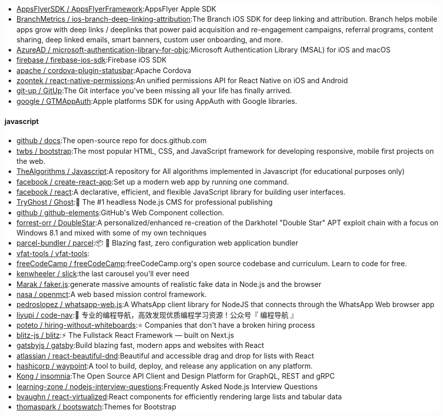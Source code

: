 * [AppsFlyerSDK / AppsFlyerFramework](https://github.com/AppsFlyerSDK/AppsFlyerFramework):AppsFlyer Apple SDK
* [BranchMetrics / ios-branch-deep-linking-attribution](https://github.com/BranchMetrics/ios-branch-deep-linking-attribution):The Branch iOS SDK for deep linking and attribution. Branch helps mobile apps grow with deep links / deeplinks that power paid acquisition and re-engagement campaigns, referral programs, content sharing, deep linked emails, smart banners, custom user onboarding, and more.
* [AzureAD / microsoft-authentication-library-for-objc](https://github.com/AzureAD/microsoft-authentication-library-for-objc):Microsoft Authentication Library (MSAL) for iOS and macOS
* [firebase / firebase-ios-sdk](https://github.com/firebase/firebase-ios-sdk):Firebase iOS SDK
* [apache / cordova-plugin-statusbar](https://github.com/apache/cordova-plugin-statusbar):Apache Cordova
* [zoontek / react-native-permissions](https://github.com/zoontek/react-native-permissions):An unified permissions API for React Native on iOS and Android
* [git-up / GitUp](https://github.com/git-up/GitUp):The Git interface you've been missing all your life has finally arrived.
* [google / GTMAppAuth](https://github.com/google/GTMAppAuth):Apple platforms SDK for using AppAuth with Google libraries.

#### javascript
* [github / docs](https://github.com/github/docs):The open-source repo for docs.github.com
* [twbs / bootstrap](https://github.com/twbs/bootstrap):The most popular HTML, CSS, and JavaScript framework for developing responsive, mobile first projects on the web.
* [TheAlgorithms / Javascript](https://github.com/TheAlgorithms/Javascript):A repository for All algorithms implemented in Javascript (for educational purposes only)
* [facebook / create-react-app](https://github.com/facebook/create-react-app):Set up a modern web app by running one command.
* [facebook / react](https://github.com/facebook/react):A declarative, efficient, and flexible JavaScript library for building user interfaces.
* [TryGhost / Ghost](https://github.com/TryGhost/Ghost):👻 The #1 headless Node.js CMS for professional publishing
* [github / github-elements](https://github.com/github/github-elements):GitHub's Web Component collection.
* [forrest-orr / DoubleStar](https://github.com/forrest-orr/DoubleStar):A personalized/enhanced re-creation of the Darkhotel "Double Star" APT exploit chain with a focus on Windows 8.1 and mixed with some of my own techniques
* [parcel-bundler / parcel](https://github.com/parcel-bundler/parcel):📦 🚀 Blazing fast, zero configuration web application bundler
* [vfat-tools / vfat-tools](https://github.com/vfat-tools/vfat-tools):
* [freeCodeCamp / freeCodeCamp](https://github.com/freeCodeCamp/freeCodeCamp):freeCodeCamp.org's open source codebase and curriculum. Learn to code for free.
* [kenwheeler / slick](https://github.com/kenwheeler/slick):the last carousel you'll ever need
* [Marak / faker.js](https://github.com/Marak/faker.js):generate massive amounts of realistic fake data in Node.js and the browser
* [nasa / openmct](https://github.com/nasa/openmct):A web based mission control framework.
* [pedroslopez / whatsapp-web.js](https://github.com/pedroslopez/whatsapp-web.js):A WhatsApp client library for NodeJS that connects through the WhatsApp Web browser app
* [liyupi / code-nav](https://github.com/liyupi/code-nav):💎 专业的编程导航，高效发现优质编程学习资源！公众号『 编程导航 』
* [poteto / hiring-without-whiteboards](https://github.com/poteto/hiring-without-whiteboards):⭐️ Companies that don't have a broken hiring process
* [blitz-js / blitz](https://github.com/blitz-js/blitz):⚡️ The Fullstack React Framework — built on Next.js
* [gatsbyjs / gatsby](https://github.com/gatsbyjs/gatsby):Build blazing fast, modern apps and websites with React
* [atlassian / react-beautiful-dnd](https://github.com/atlassian/react-beautiful-dnd):Beautiful and accessible drag and drop for lists with React
* [hashicorp / waypoint](https://github.com/hashicorp/waypoint):A tool to build, deploy, and release any application on any platform.
* [Kong / insomnia](https://github.com/Kong/insomnia):The Open Source API Client and Design Platform for GraphQL, REST and gRPC
* [learning-zone / nodejs-interview-questions](https://github.com/learning-zone/nodejs-interview-questions):Frequently Asked Node.js Interview Questions
* [bvaughn / react-virtualized](https://github.com/bvaughn/react-virtualized):React components for efficiently rendering large lists and tabular data
* [thomaspark / bootswatch](https://github.com/thomaspark/bootswatch):Themes for Bootstrap
